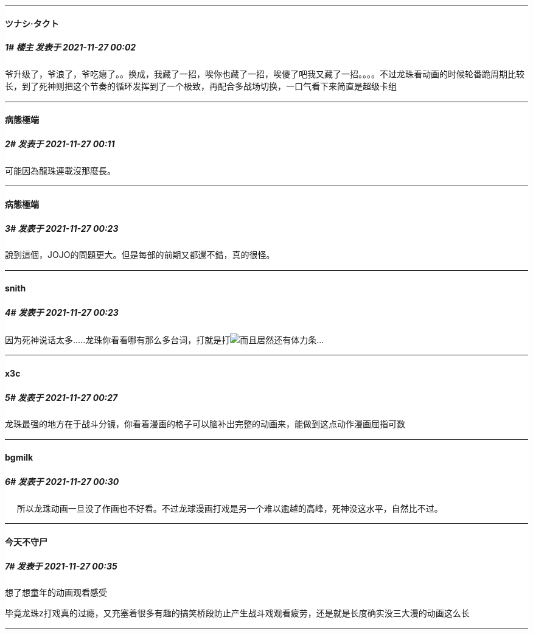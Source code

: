 

*****

####  ツナシ·タクト  
##### 1#       楼主       发表于 2021-11-27 00:02

爷升级了，爷浪了，爷吃瘪了。。换成，我藏了一招，唉你也藏了一招，唉傻了吧我又藏了一招。。。。不过龙珠看动画的时候轮番跪周期比较长，到了死神则把这个节奏的循环发挥到了一个极致，再配合多战场切换，一口气看下来简直是超级卡组

*****

####  病態極端  
##### 2#       发表于 2021-11-27 00:11

可能因為龍珠連載沒那麼長。

*****

####  病態極端  
##### 3#       发表于 2021-11-27 00:23

說到這個，JOJO的問題更大。但是每部的前期又都還不錯，真的很怪。

*****

####  snith  
##### 4#       发表于 2021-11-27 00:23

因为死神说话太多.....龙珠你看看哪有那么多台词，打就是打<img src="https://static.saraba1st.com/image/smiley/carton2017/002.png" referrerpolicy="no-referrer">而且居然还有体力条...

*****

####  x3c  
##### 5#       发表于 2021-11-27 00:27

龙珠最强的地方在于战斗分镜，你看着漫画的格子可以脑补出完整的动画来，能做到这点动作漫画屈指可数

*****

####  bgmilk  
##### 6#       发表于 2021-11-27 00:30

     所以龙珠动画一旦没了作画也不好看。不过龙球漫画打戏是另一个难以逾越的高峰，死神没这水平，自然比不过。

*****

####  今天不守尸  
##### 7#       发表于 2021-11-27 00:35

想了想童年的动画观看感受

毕竟龙珠z打戏真的过瘾，又充塞着很多有趣的搞笑桥段防止产生战斗戏观看疲劳，还是就是长度确实没三大漫的动画这么长

*****
